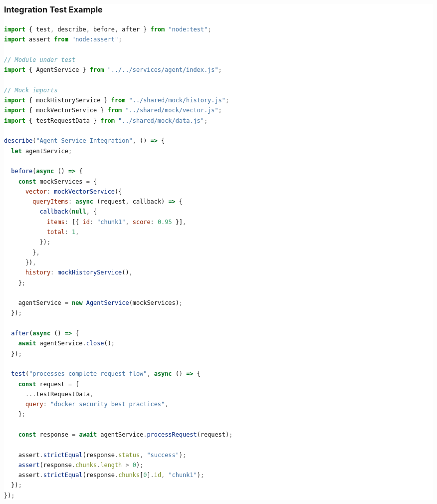 ### Integration Test Example

```javascript
import { test, describe, before, after } from "node:test";
import assert from "node:assert";

// Module under test
import { AgentService } from "../../services/agent/index.js";

// Mock imports
import { mockHistoryService } from "../shared/mock/history.js";
import { mockVectorService } from "../shared/mock/vector.js";
import { testRequestData } from "../shared/mock/data.js";

describe("Agent Service Integration", () => {
  let agentService;

  before(async () => {
    const mockServices = {
      vector: mockVectorService({
        queryItems: async (request, callback) => {
          callback(null, {
            items: [{ id: "chunk1", score: 0.95 }],
            total: 1,
          });
        },
      }),
      history: mockHistoryService(),
    };

    agentService = new AgentService(mockServices);
  });

  after(async () => {
    await agentService.close();
  });

  test("processes complete request flow", async () => {
    const request = {
      ...testRequestData,
      query: "docker security best practices",
    };

    const response = await agentService.processRequest(request);

    assert.strictEqual(response.status, "success");
    assert(response.chunks.length > 0);
    assert.strictEqual(response.chunks[0].id, "chunk1");
  });
});
```
